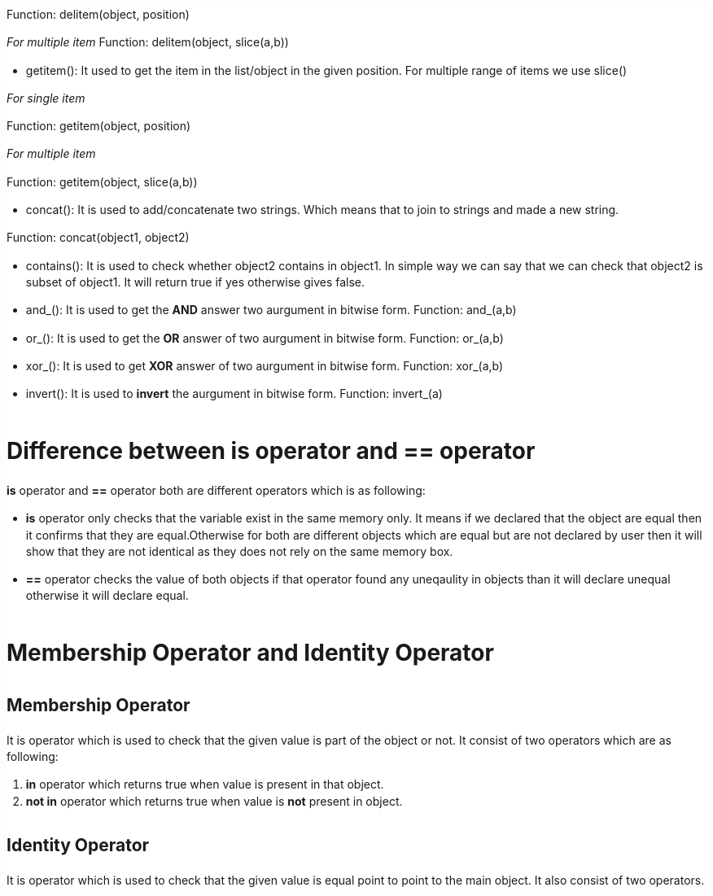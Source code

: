 Function: delitem(object, position)

_For multiple item_
Function: delitem(object, slice(a,b))

* getitem(): It used to get the item in the list/object in the given position. For multiple range of items we use slice()

_For single item_

Function: getitem(object, position)

_For multiple item_

Function: getitem(object, slice(a,b))

* concat(): It is used to add/concatenate two strings. Which means that to join to strings and made a new string.

Function: concat(object1, object2)

* contains(): It is used to check whether object2 contains in object1. In simple way we can say that we can check that object2 is subset of object1. It will return true if yes otherwise gives false.

* and_(): It is used to get the __AND__ answer two aurgument in bitwise form.
Function: and_(a,b)
* or_(): It is used to get the __OR__ answer of two aurgument in bitwise form.
Function: or_(a,b)
* xor_(): It is used to get __XOR__ answer of two aurgument in bitwise form.
Function: xor_(a,b)
* invert(): It is used to __invert__ the aurgument in bitwise form.
Function: invert_(a)

# Difference between is operator and == operator
__is__ operator and __==__ operator both are different operators which is as following:

* __is__ operator only checks that the variable exist in the same memory only. It means if we declared that the object are equal then it confirms that they are equal.Otherwise for both are different objects which are equal but are not declared by user then it will show that they are not identical as they does not rely on the same memory box.

* __==__ operator checks the value of both objects if that operator found any uneqaulity in objects than it will declare unequal otherwise it will declare equal.

# Membership Operator and Identity Operator 

## Membership Operator
It is operator which is used to check that the given value is part of the object or not. It consist of two operators which are as following:

1. __in__ operator which returns true when value is present in that object.
2. __not in__ operator which returns true when value is __not__ present in object.

## Identity Operator
It is operator which is used to check that the given value is equal point to point to the main object. It also consist of two operators.
